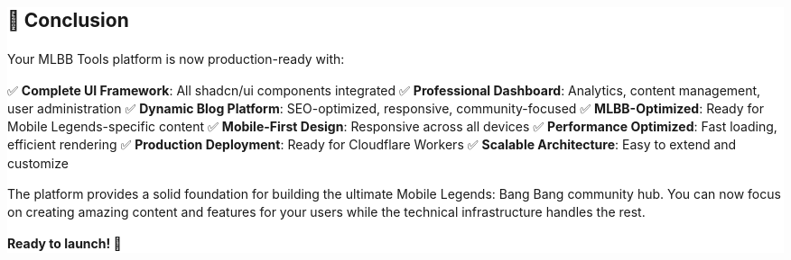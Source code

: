 
## 🎉 Conclusion

Your MLBB Tools platform is now production-ready with:

✅ **Complete UI Framework**: All shadcn/ui components integrated
✅ **Professional Dashboard**: Analytics, content management, user administration
✅ **Dynamic Blog Platform**: SEO-optimized, responsive, community-focused
✅ **MLBB-Optimized**: Ready for Mobile Legends-specific content
✅ **Mobile-First Design**: Responsive across all devices
✅ **Performance Optimized**: Fast loading, efficient rendering
✅ **Production Deployment**: Ready for Cloudflare Workers
✅ **Scalable Architecture**: Easy to extend and customize

The platform provides a solid foundation for building the ultimate Mobile Legends: Bang Bang community hub. You can now focus on creating amazing content and features for your users while the technical infrastructure handles the rest.

**Ready to launch! 🚀**

